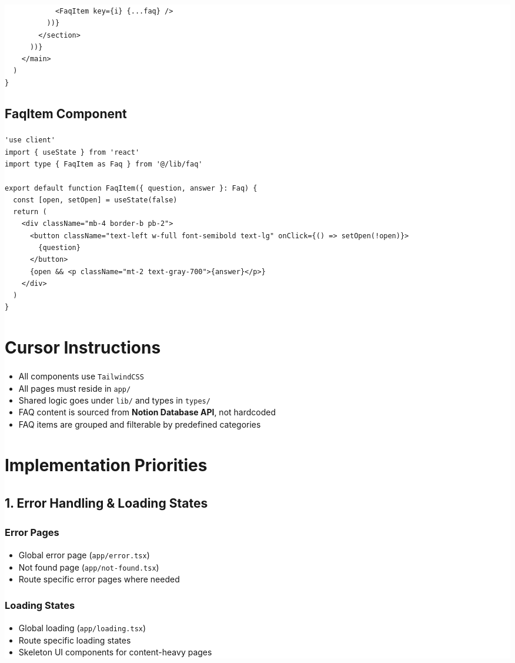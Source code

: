 ```tsx
            <FaqItem key={i} {...faq} />
          ))}
        </section>
      ))}
    </main>
  )
}
```

## FaqItem Component

```tsx
'use client'
import { useState } from 'react'
import type { FaqItem as Faq } from '@/lib/faq'

export default function FaqItem({ question, answer }: Faq) {
  const [open, setOpen] = useState(false)
  return (
    <div className="mb-4 border-b pb-2">
      <button className="text-left w-full font-semibold text-lg" onClick={() => setOpen(!open)}>
        {question}
      </button>
      {open && <p className="mt-2 text-gray-700">{answer}</p>}
    </div>
  )
}
```

# Cursor Instructions

- All components use `TailwindCSS`
- All pages must reside in `app/`
- Shared logic goes under `lib/` and types in `types/`
- FAQ content is sourced from **Notion Database API**, not hardcoded
- FAQ items are grouped and filterable by predefined categories

# Implementation Priorities

## 1. Error Handling & Loading States
### Error Pages
- Global error page (`app/error.tsx`)
- Not found page (`app/not-found.tsx`)
- Route specific error pages where needed

### Loading States
- Global loading (`app/loading.tsx`)
- Route specific loading states
- Skeleton UI components for content-heavy pages
